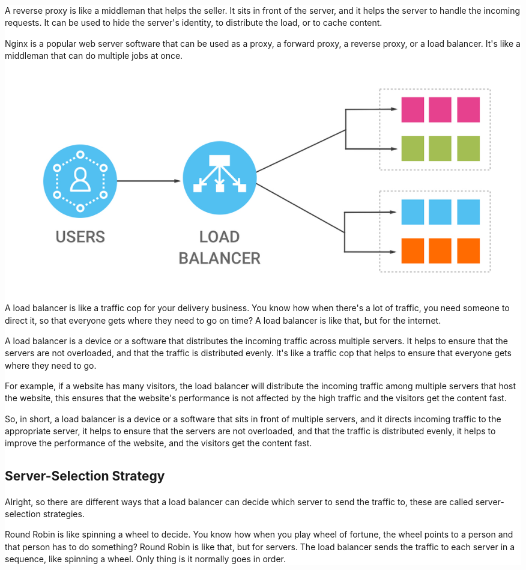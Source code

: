   A reverse proxy is like a middleman that helps the seller. It sits in front of the server, and it helps the server to handle the incoming requests. It can be used to hide the server's identity, to distribute the load, or to cache content.
  
  Nginx is a popular web server software that can be used as a proxy, a forward proxy, a reverse proxy, or a load balancer. It's like a middleman that can do multiple jobs at once.
  
  ![](/images/load-balancer.jpg)

  A load balancer is like a traffic cop for your delivery business. You know how when there's a lot of traffic, you need someone to direct it, so that everyone gets where they need to go on time? A load balancer is like that, but for the internet.
  
  A load balancer is a device or a software that distributes the incoming traffic across multiple servers. It helps to ensure that the servers are not overloaded, and that the traffic is distributed evenly. It's like a traffic cop that helps to ensure that everyone gets where they need to go.
  
  For example, if a website has many visitors, the load balancer will distribute the incoming traffic among multiple servers that host the website, this ensures that the website's performance is not affected by the high traffic and the visitors get the content fast.
  
  So, in short, a load balancer is a device or a software that sits in front of multiple servers, and it directs incoming traffic to the appropriate server, it helps to ensure that the servers are not overloaded, and that the traffic is distributed evenly, it helps to improve the performance of the website, and the visitors get the content fast.
  
##  Server-Selection Strategy
    
  
  Alright, so there are different ways that a load balancer can decide which server to send the traffic to, these are called server-selection strategies.
  
  Round Robin is like spinning a wheel to decide. You know how when you play wheel of fortune, the wheel points to a person and that person has to do something? Round Robin is like that, but for servers. The load balancer sends the traffic to each server in a sequence, like spinning a wheel. Only thing is it normally goes in order.
  